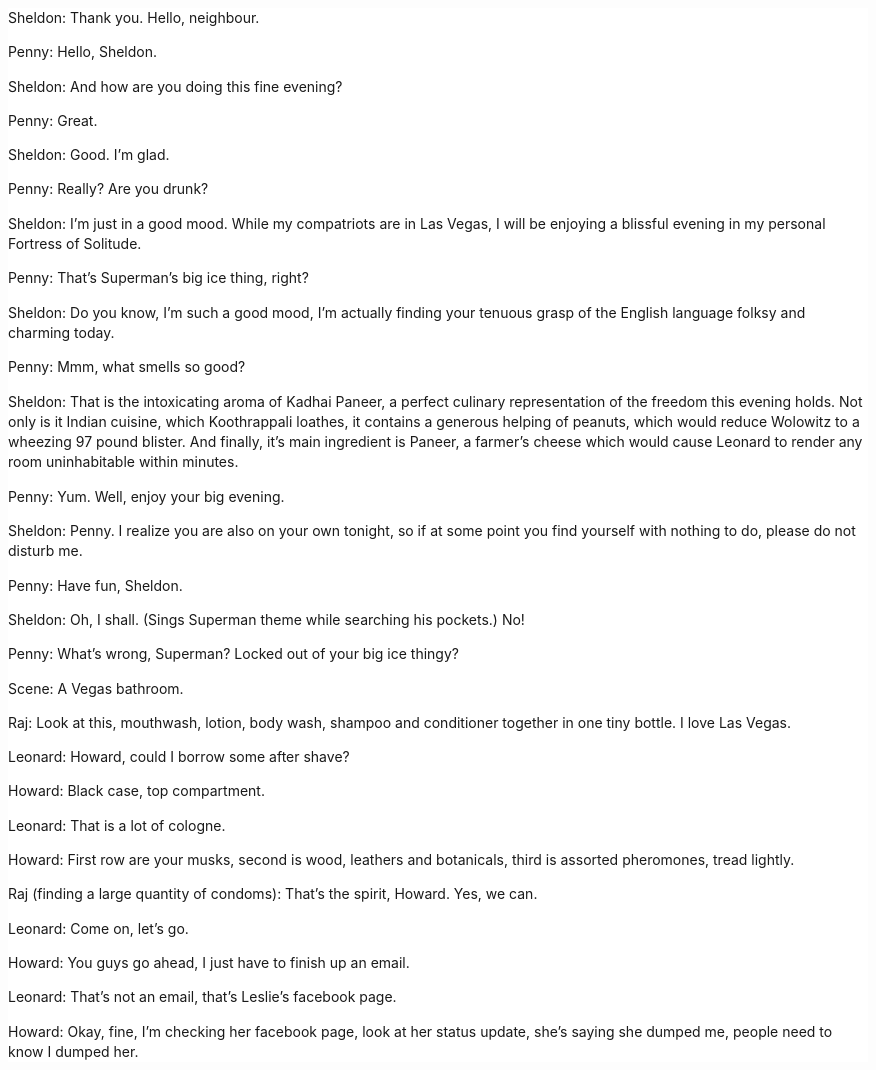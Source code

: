 Sheldon: Thank you. Hello, neighbour.

Penny: Hello, Sheldon.

Sheldon: And how are you doing this fine evening?

Penny: Great.

Sheldon: Good. I’m glad.

Penny: Really? Are you drunk?

Sheldon: I’m just in a good mood. While my compatriots are in Las Vegas, I will be enjoying a blissful evening in my personal Fortress of Solitude.

Penny: That’s Superman’s big ice thing, right?

Sheldon: Do you know, I’m such a good mood, I’m actually finding your tenuous grasp of the English language folksy and charming today.

Penny: Mmm, what smells so good?

Sheldon: That is the intoxicating aroma of Kadhai Paneer, a perfect culinary representation of the freedom this evening holds. Not only is it Indian cuisine, which Koothrappali loathes, it contains a generous helping of peanuts, which would reduce Wolowitz to a wheezing 97 pound blister. And finally, it’s main ingredient is Paneer, a farmer’s cheese which would cause Leonard to render any room uninhabitable within minutes.

Penny: Yum. Well, enjoy your big evening.

Sheldon: Penny. I realize you are also on your own tonight, so if at some point you find yourself with nothing to do, please do not disturb me.

Penny: Have fun, Sheldon.

Sheldon: Oh, I shall. (Sings Superman theme while searching his pockets.) No!

Penny: What’s wrong, Superman? Locked out of your big ice thingy?

Scene: A Vegas bathroom.



Raj: Look at this, mouthwash, lotion, body wash, shampoo and conditioner together in one tiny bottle. I love Las Vegas.

Leonard: Howard, could I borrow some after shave?

Howard: Black case, top compartment.

Leonard: That is a lot of cologne.

Howard: First row are your musks, second is wood, leathers and botanicals, third is assorted pheromones, tread lightly.

Raj (finding a large quantity of condoms): That’s the spirit, Howard. Yes, we can.

Leonard: Come on, let’s go.

Howard: You guys go ahead, I just have to finish up an email.

Leonard: That’s not an email, that’s Leslie’s facebook page.

Howard: Okay, fine, I’m checking her facebook page, look at her status update, she’s saying she dumped me, people need to know I dumped her.
